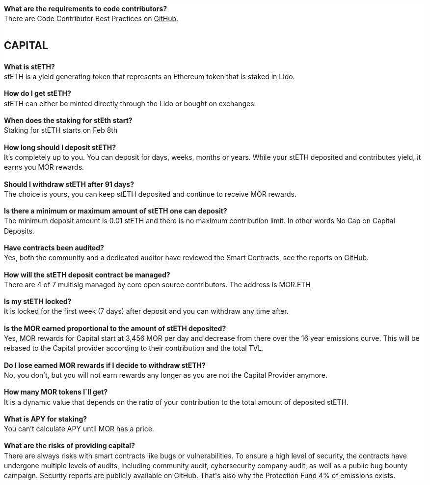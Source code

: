**What are the requirements to code contributors?**  
There are Code Contributor Best Practices on [GitHub](https://github.com/MorpheusAIs/Morpheus/blob/main/!KEYDOCS%20README%20FIRST!/8.Code%20Contributor%20Best%20Practices.md).


## CAPITAL
**What is stETH?**  
stETH is a yield generating token that represents an Ethereum token that is staked in Lido.

**How do I get stETH?**  
stETH can either be minted directly through the Lido or bought on exchanges.

**When does the staking for stEth start?**  
Staking for stETH starts on Feb 8th

**How long should I deposit stETH?**  
It’s completely up to you. You can deposit for days, weeks, months or years. While your stETH deposited and contributes yield, it earns you MOR rewards.

**Should I withdraw stETH after 91 days?**  
The choice is yours, you can keep stETH deposited and continue to receive MOR rewards.

**Is there a minimum or maximum amount of stETH one can deposit?**  
The minimum deposit amount is 0.01 stETH and there is no maximum contribution limit. In other words No Cap on Capital Deposits.

**Have contracts been audited?**  
Yes, both the community and a dedicated auditor have reviewed the Smart Contracts, see the reports on [GitHub](https://github.com/MorpheusAIs/Morpheus/blob/main/!KEYDOCS%20README%20FIRST!/9.TestingPlan.md).

**How will the stETH deposit contract be managed?**  
There are 4 of 7 multisig managed by core open source contributors. The address is [MOR.ETH](https://etherscan.io/name-lookup-search?id=mor.eth)

**Is my stETH locked?**  
It is locked for the first week (7 days) after deposit and you can withdraw any time after.

**Is the MOR earned proportional to the amount of stETH deposited?**  
Yes, MOR rewards for Capital start at 3,456 MOR per day and decrease from there over the 16 year emissions curve. This will be rebased to the Capital provider according to their contribution and the total TVL.

**Do I lose earned MOR rewards if I decide to withdraw stETH?**  
No, you don’t, but you will not earn rewards any longer as you are not the Capital Provider anymore.

**How many MOR tokens I`ll get?**  
It is a dynamic value that depends on the ratio of your contribution to the total amount of deposited stETH.

**What is APY for staking?**  
You can’t calculate APY until MOR has a price.

**What are the risks of providing capital?**  
There are always risks with smart contracts like bugs or vulnerabilities. To ensure a high level of security, the contracts have undergone multiple levels of audits, including community audit, cybersecurity company audit, as well as a public bug bounty campaign. Security reports are publicly available on GitHub. That's also why the Protection Fund 4% of emissions exists.

